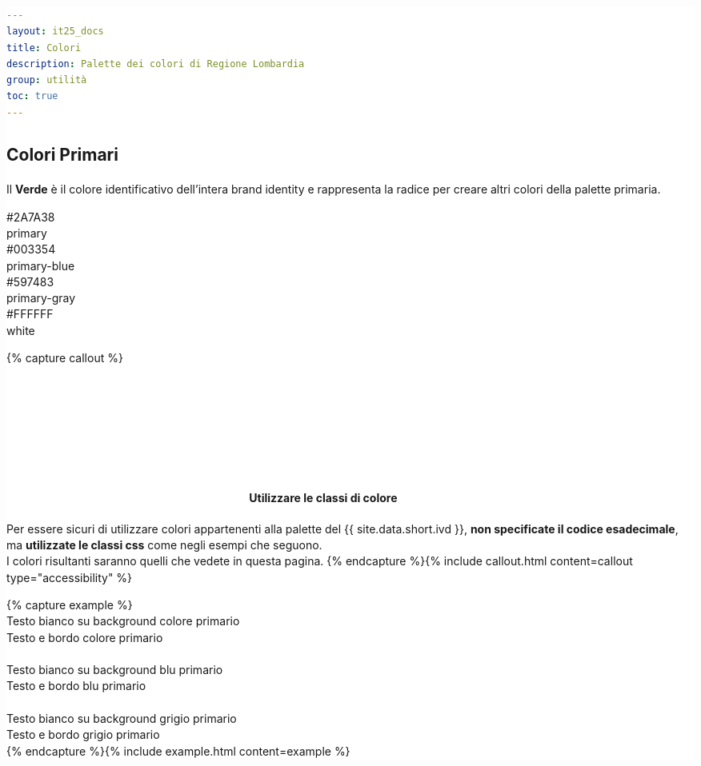 ```yaml
---
layout: it25_docs
title: Colori
description: Palette dei colori di Regione Lombardia
group: utilità
toc: true
---
```


## Colori Primari
  Il <strong class="primary-color">Verde</strong> è il colore identificativo dell’intera brand identity e rappresenta la radice per creare altri colori della palette primaria.

  <div class="primary-color-container">
    <div class="square-color primary-bg white-color">
      <div>#2A7A38</div>
      <div>primary</div>
    </div>
    <div class="square-color primary-blue-bg white-color">
      <div>#003354</div>
      <div>primary-blue</div>
    </div>
    <div class="square-color primary-gray-bg white-color">
      <div>#597483</div>
      <div>primary-gray</div>
    </div>
    <div class="square-color white-bg shadow">
      <div>#FFFFFF</div>
      <div>white</div>
    </div>
    <div class="clearfix"></div>
   </div>

{% capture callout %}
####  <svg class="icon icon-success icon-lg"><use xlink:href="{{ site.baseurl }}/dist/svg/sprite.svg#it-check-circle"></use></svg> Utilizzare le classi di colore
Per essere sicuri di utilizzare colori appartenenti alla palette del {{ site.data.short.ivd }}, **non specificate il codice esadecimale**, ma **utilizzate le classi css** come negli esempi che seguono.  
I colori risultanti saranno quelli che vedete in questa pagina.
{% endcapture %}{% include callout.html content=callout type="accessibility" %}

<div class="exclude-a11y-check">
{% capture example %}
<div class="primary-bg p-3"><span class="white-color">Testo bianco su background colore primario</span></div>
<div class="primary-border-color border p-3"><span class="primary-color">Testo e bordo colore primario</span></div><br/>
<div class="primary-blue-bg p-3"><span class="white-color">Testo bianco su background blu primario</span></div>
<div class="primary-blue-border-color border p-3"><span class="primary-blue-color">Testo e bordo blu primario</span></div><br/>
<div class="primary-gray-bg p-3"><span class="white-color">Testo bianco su background grigio primario</span></div>
<div class="primary-gray-border-color border p-3"><span class="primary-gray-color">Testo e bordo grigio primario</span></div>
{% endcapture %}{% include example.html content=example %}
</div>
